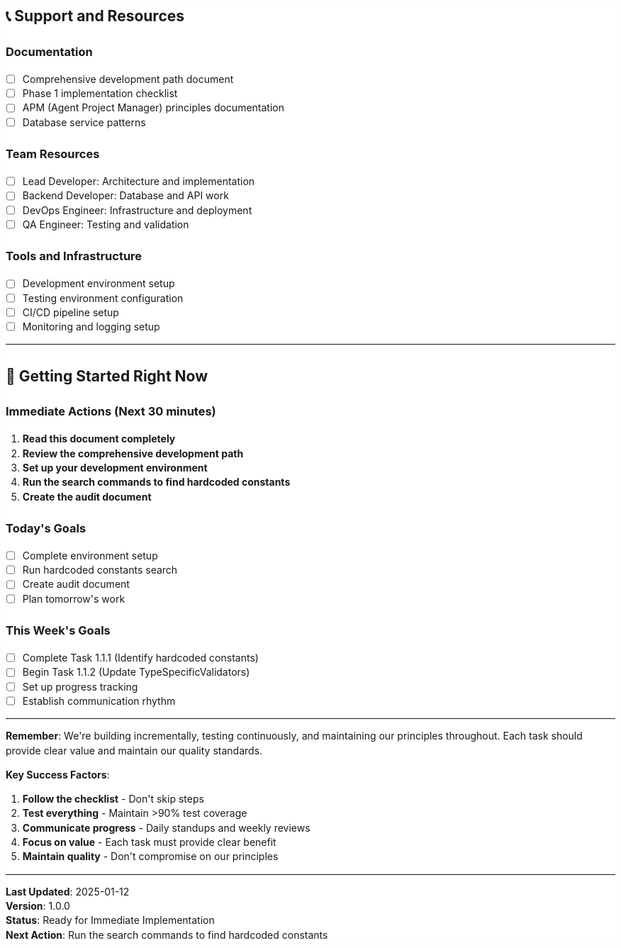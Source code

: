 
## **📞 Support and Resources**

### **Documentation**
- [ ] Comprehensive development path document
- [ ] Phase 1 implementation checklist
- [ ] APM (Agent Project Manager) principles documentation
- [ ] Database service patterns

### **Team Resources**
- [ ] Lead Developer: Architecture and implementation
- [ ] Backend Developer: Database and API work
- [ ] DevOps Engineer: Infrastructure and deployment
- [ ] QA Engineer: Testing and validation

### **Tools and Infrastructure**
- [ ] Development environment setup
- [ ] Testing environment configuration
- [ ] CI/CD pipeline setup
- [ ] Monitoring and logging setup

---

## **🚀 Getting Started Right Now**

### **Immediate Actions (Next 30 minutes)**
1. **Read this document completely**
2. **Review the comprehensive development path**
3. **Set up your development environment**
4. **Run the search commands to find hardcoded constants**
5. **Create the audit document**

### **Today's Goals**
- [ ] Complete environment setup
- [ ] Run hardcoded constants search
- [ ] Create audit document
- [ ] Plan tomorrow's work

### **This Week's Goals**
- [ ] Complete Task 1.1.1 (Identify hardcoded constants)
- [ ] Begin Task 1.1.2 (Update TypeSpecificValidators)
- [ ] Set up progress tracking
- [ ] Establish communication rhythm

---

**Remember**: We're building incrementally, testing continuously, and maintaining our principles throughout. Each task should provide clear value and maintain our quality standards.

**Key Success Factors**:
1. **Follow the checklist** - Don't skip steps
2. **Test everything** - Maintain >90% test coverage
3. **Communicate progress** - Daily standups and weekly reviews
4. **Focus on value** - Each task must provide clear benefit
5. **Maintain quality** - Don't compromise on our principles

---

**Last Updated**: 2025-01-12  
**Version**: 1.0.0  
**Status**: Ready for Immediate Implementation  
**Next Action**: Run the search commands to find hardcoded constants


